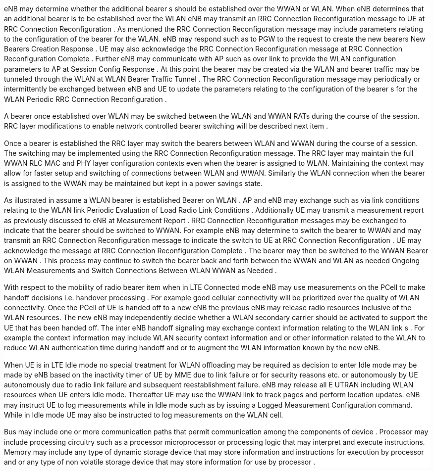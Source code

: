 eNB may determine whether the additional bearer s should be established over the WWAN or WLAN. When eNB determines that an additional bearer is to be established over the WLAN eNB may transmit an RRC Connection Reconfiguration message to UE at RRC Connection Reconfiguration . As mentioned the RRC Connection Reconfiguration message may include parameters relating to the configuration of the bearer for the WLAN. eNB may respond such as to PGW to the request to create the new bearers New Bearers Creation Response . UE may also acknowledge the RRC Connection Reconfiguration message at RRC Connection Reconfiguration Complete . Further eNB may communicate with AP such as over link to provide the WLAN configuration parameters to AP at Session Config Response . At this point the bearer may be created via the WLAN and bearer traffic may be tunneled through the WLAN at WLAN Bearer Traffic Tunnel . The RRC Connection Reconfiguration message may periodically or intermittently be exchanged between eNB and UE to update the parameters relating to the configuration of the bearer s for the WLAN Periodic RRC Connection Reconfiguration .

A bearer once established over WLAN may be switched between the WLAN and WWAN RATs during the course of the session. RRC layer modifications to enable network controlled bearer switching will be described next item .

Once a bearer is established the RRC layer may switch the bearers between WLAN and WWAN during the course of a session. The switching may be implemented using the RRC Connection Reconfiguration message. The RRC layer may maintain the full WWAN RLC MAC and PHY layer configuration contexts even when the bearer is assigned to WLAN. Maintaining the context may allow for faster setup and switching of connections between WLAN and WWAN. Similarly the WLAN connection when the bearer is assigned to the WWAN may be maintained but kept in a power savings state.

As illustrated in assume a WLAN bearer is established Bearer on WLAN . AP and eNB may exchange such as via link conditions relating to the WLAN link Periodic Evaluation of Load Radio Link Conditions . Additionally UE may transmit a measurement report as previously discussed to eNB at Measurement Report . RRC Connection Reconfiguration messages may be exchanged to indicate that the bearer should be switched to WWAN. For example eNB may determine to switch the bearer to WWAN and may transmit an RRC Connection Reconfiguration message to indicate the switch to UE at RRC Connection Reconfiguration . UE may acknowledge the message at RRC Connection Reconfiguration Complete . The bearer may then be switched to the WWAN Bearer on WWAN . This process may continue to switch the bearer back and forth between the WWAN and WLAN as needed Ongoing WLAN Measurements and Switch Connections Between WLAN WWAN as Needed .

With respect to the mobility of radio bearer item when in LTE Connected mode eNB may use measurements on the PCell to make handoff decisions i.e. handover processing . For example good cellular connectivity will be prioritized over the quality of WLAN connectivity. Once the PCell of UE is handed off to a new eNB the previous eNB may release radio resources inclusive of the WLAN resources. The new eNB may independently decide whether a WLAN secondary carrier should be activated to support the UE that has been handed off. The inter eNB handoff signaling may exchange context information relating to the WLAN link s . For example the context information may include WLAN security context information and or other information related to the WLAN to reduce WLAN authentication time during handoff and or to augment the WLAN information known by the new eNB.

When UE is in LTE Idle mode no special treatment for WLAN offloading may be required as decision to enter Idle mode may be made by eNB based on the inactivity timer of UE by MME due to link failure or for security reasons etc. or autonomously by UE autonomously due to radio link failure and subsequent reestablishment failure. eNB may release all E UTRAN including WLAN resources when UE enters idle mode. Thereafter UE may use the WWAN link to track pages and perform location updates. eNB may instruct UE to log measurements while in Idle mode such as by issuing a Logged Measurement Configuration command. While in Idle mode UE may also be instructed to log measurements on the WLAN cell.

Bus may include one or more communication paths that permit communication among the components of device . Processor may include processing circuitry such as a processor microprocessor or processing logic that may interpret and execute instructions. Memory may include any type of dynamic storage device that may store information and instructions for execution by processor and or any type of non volatile storage device that may store information for use by processor .
